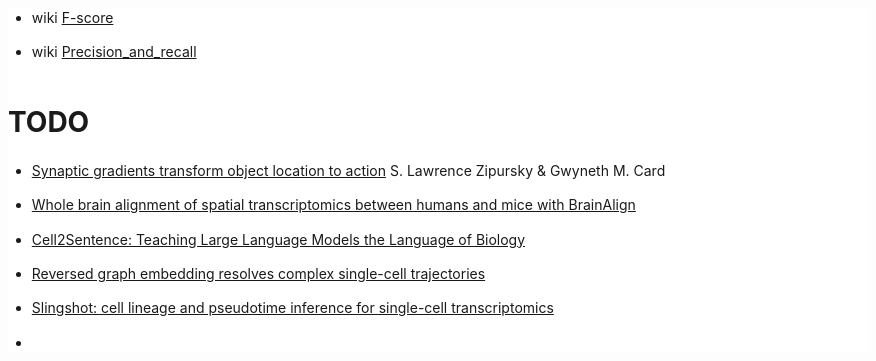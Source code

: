 - wiki [F-score](https://en.wikipedia.org/wiki/F-score)

- wiki [Precision_and_recall](https://en.wikipedia.org/wiki/Precision_and_recall)

# TODO
- [Synaptic gradients transform object location to action](https://www.nature.com/articles/s41586-022-05562-8)
S. Lawrence Zipursky & Gwyneth M. Card 
 

- [Whole brain alignment of spatial transcriptomics between humans and mice with BrainAlign](https://www.nature.com/articles/s41467-024-50608-2)

- [Cell2Sentence: Teaching Large Language Models the Language of Biology](https://www.biorxiv.org/content/10.1101/2023.09.11.557287v3)

- [Reversed graph embedding resolves complex single-cell trajectories](https://www.nature.com/articles/nmeth.4402)

- [Slingshot: cell lineage and pseudotime inference for single-cell transcriptomics](https://bmcgenomics.biomedcentral.com/articles/10.1186/s12864-018-4772-0)


- 